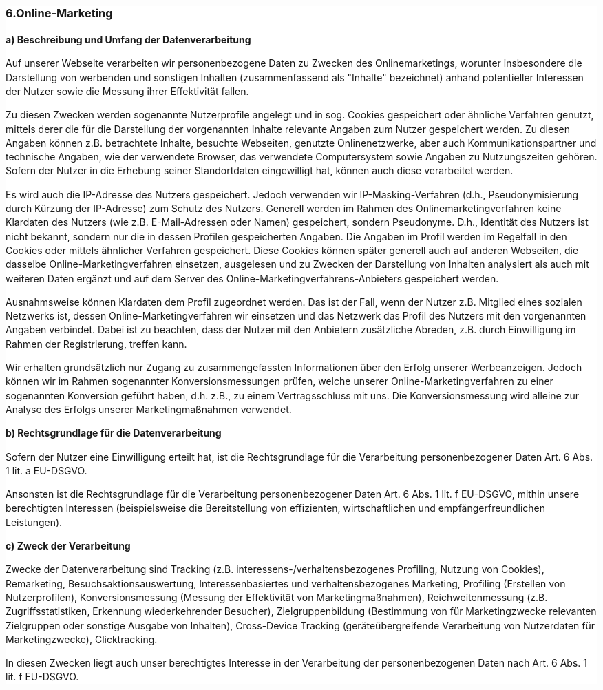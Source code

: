 
<h3 class="smallsubtitle">6.Online-Marketing</h3>

<strong>a) Beschreibung und Umfang der Datenverarbeitung</strong>
<p class="bodytext">Auf unserer Webseite verarbeiten wir personenbezogene Daten zu Zwecken des Onlinemarketings, worunter insbesondere die Darstellung von werbenden und sonstigen Inhalten (zusammenfassend als "Inhalte" bezeichnet) anhand potentieller Interessen der Nutzer sowie die Messung ihrer Effektivität fallen.</p>
<p class="bodytext">Zu diesen Zwecken werden sogenannte Nutzerprofile angelegt und in sog. Cookies gespeichert oder ähnliche Verfahren genutzt, mittels derer die für die Darstellung der vorgenannten Inhalte relevante Angaben zum Nutzer gespeichert werden. Zu diesen Angaben können z.B. betrachtete Inhalte, besuchte Webseiten, genutzte Onlinenetzwerke, aber auch Kommunikationspartner und technische Angaben, wie der verwendete Browser, das verwendete Computersystem sowie Angaben zu Nutzungszeiten gehören. Sofern der Nutzer in die Erhebung seiner Standortdaten eingewilligt hat, können auch diese verarbeitet werden.</p>
<p class="bodytext">Es wird auch die IP-Adresse des Nutzers gespeichert. Jedoch verwenden wir IP-Masking-Verfahren (d.h., Pseudonymisierung durch Kürzung der IP-Adresse) zum Schutz des Nutzers. Generell werden im Rahmen des Onlinemarketingverfahren keine Klardaten des Nutzers (wie z.B. E-Mail-Adressen oder Namen) gespeichert, sondern Pseudonyme. D.h., Identität des Nutzers ist nicht bekannt, sondern nur die in dessen Profilen gespeicherten Angaben. Die Angaben im Profil werden im Regelfall in den Cookies oder mittels ähnlicher Verfahren gespeichert. Diese Cookies können später generell auch auf anderen Webseiten, die dasselbe Online-Marketingverfahren einsetzen, ausgelesen und zu Zwecken der Darstellung von Inhalten analysiert als auch mit weiteren Daten ergänzt und auf dem Server des Online-Marketingverfahrens-Anbieters gespeichert werden.</p>
<p class="bodytext">Ausnahmsweise können Klardaten dem Profil zugeordnet werden. Das ist der Fall, wenn der Nutzer z.B. Mitglied eines sozialen Netzwerks ist, dessen Online-Marketingverfahren wir einsetzen und das Netzwerk das Profil des Nutzers mit den vorgenannten Angaben verbindet. Dabei ist zu beachten, dass der Nutzer mit den Anbietern zusätzliche Abreden, z.B. durch Einwilligung im Rahmen der Registrierung, treffen kann.</p>
<p class="bodytext">Wir erhalten grundsätzlich nur Zugang zu zusammengefassten Informationen über den Erfolg unserer Werbeanzeigen. Jedoch können wir im Rahmen sogenannter Konversionsmessungen prüfen, welche unserer Online-Marketingverfahren zu einer sogenannten Konversion geführt haben, d.h. z.B., zu einem Vertragsschluss mit uns. Die Konversionsmessung wird alleine zur Analyse des Erfolgs unserer Marketingmaßnahmen verwendet.</p>

<strong>b) Rechtsgrundlage für die Datenverarbeitung</strong>
<p class="bodytext">Sofern der Nutzer eine Einwilligung erteilt hat, ist die Rechtsgrundlage für die Verarbeitung personenbezogener Daten Art. 6 Abs. 1 lit. a EU-DSGVO.</p>
<p class="bodytext">Ansonsten ist die Rechtsgrundlage für die Verarbeitung personenbezogener Daten Art. 6 Abs. 1 lit. f EU-DSGVO, mithin unsere berechtigten Interessen (beispielsweise die Bereitstellung von effizienten, wirtschaftlichen und empfängerfreundlichen Leistungen).</p>

<strong>c) Zweck der Verarbeitung</strong>
<p class="bodytext">Zwecke der Datenverarbeitung sind Tracking (z.B. interessens-/verhaltensbezogenes Profiling, Nutzung von Cookies), Remarketing, Besuchsaktionsauswertung, Interessenbasiertes und verhaltensbezogenes Marketing, Profiling (Erstellen von Nutzerprofilen), Konversionsmessung (Messung der Effektivität von Marketingmaßnahmen), Reichweitenmessung (z.B. Zugriffsstatistiken, Erkennung wiederkehrender Besucher), Zielgruppenbildung (Bestimmung von für Marketingzwecke relevanten Zielgruppen oder sonstige Ausgabe von Inhalten), Cross-Device Tracking (geräteübergreifende Verarbeitung von Nutzerdaten für Marketingzwecke), Clicktracking.</p>
<p class="bodytext">In diesen Zwecken liegt auch unser berechtigtes Interesse in der Verarbeitung der personenbezogenen Daten nach Art. 6 Abs. 1 lit. f EU-DSGVO.</p>
